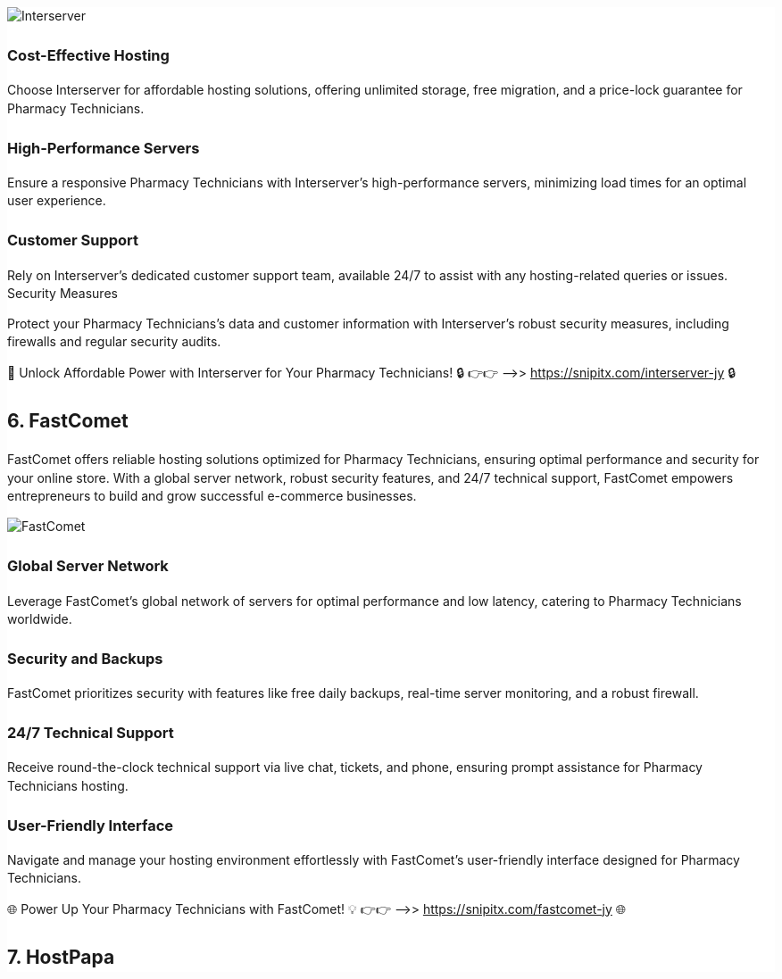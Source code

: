 ![Interserver](https://i.imgur.com/OM5dOEW.jpeg "Interserver Hosting")

### Cost-Effective Hosting
Choose Interserver for affordable hosting solutions, offering unlimited storage, free migration, and a price-lock guarantee for Pharmacy Technicians.

### High-Performance Servers
Ensure a responsive Pharmacy Technicians with Interserver’s high-performance servers, minimizing load times for an optimal user experience.

### Customer Support
Rely on Interserver’s dedicated customer support team, available 24/7 to assist with any hosting-related queries or issues.
Security Measures

Protect your Pharmacy Technicians’s data and customer information with Interserver’s robust security measures, including firewalls and regular security audits.

💸 Unlock Affordable Power with Interserver for Your Pharmacy Technicians! 🔒
👉👉 -->> https://snipitx.com/interserver-jy 🔒

## 6. FastComet

FastComet offers reliable hosting solutions optimized for Pharmacy Technicians, ensuring optimal performance and security for your online store. With a global server network, robust security features, and 24/7 technical support, FastComet empowers entrepreneurs to build and grow successful e-commerce businesses.

![FastComet](https://i.imgur.com/7qgXuWp.png "FastComet Hosting")

### Global Server Network
Leverage FastComet’s global network of servers for optimal performance and low latency, catering to Pharmacy Technicians worldwide.

### Security and Backups
FastComet prioritizes security with features like free daily backups, real-time server monitoring, and a robust firewall.

### 24/7 Technical Support
Receive round-the-clock technical support via live chat, tickets, and phone, ensuring prompt assistance for Pharmacy Technicians hosting.

### User-Friendly Interface
Navigate and manage your hosting environment effortlessly with FastComet’s user-friendly interface designed for Pharmacy Technicians.

🌐 Power Up Your Pharmacy Technicians with FastComet! 💡
👉👉 -->> https://snipitx.com/fastcomet-jy 🌐

## 7. HostPapa
